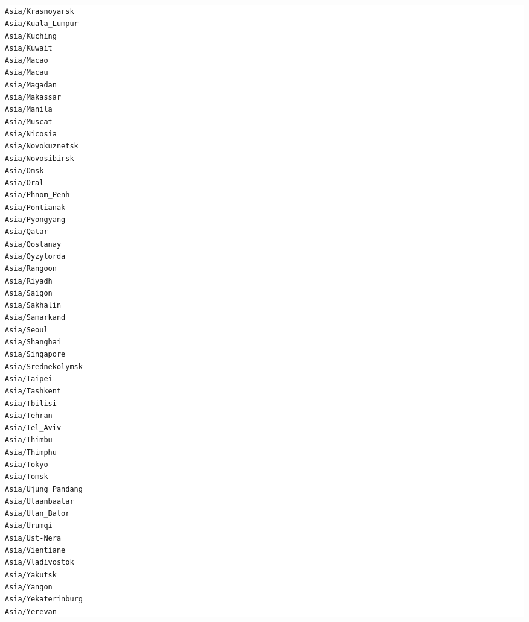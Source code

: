     Asia/Krasnoyarsk
    Asia/Kuala_Lumpur
    Asia/Kuching
    Asia/Kuwait
    Asia/Macao
    Asia/Macau
    Asia/Magadan
    Asia/Makassar
    Asia/Manila
    Asia/Muscat
    Asia/Nicosia
    Asia/Novokuznetsk
    Asia/Novosibirsk
    Asia/Omsk
    Asia/Oral
    Asia/Phnom_Penh
    Asia/Pontianak
    Asia/Pyongyang
    Asia/Qatar
    Asia/Qostanay
    Asia/Qyzylorda
    Asia/Rangoon
    Asia/Riyadh
    Asia/Saigon
    Asia/Sakhalin
    Asia/Samarkand
    Asia/Seoul
    Asia/Shanghai
    Asia/Singapore
    Asia/Srednekolymsk
    Asia/Taipei
    Asia/Tashkent
    Asia/Tbilisi
    Asia/Tehran
    Asia/Tel_Aviv
    Asia/Thimbu
    Asia/Thimphu
    Asia/Tokyo
    Asia/Tomsk
    Asia/Ujung_Pandang
    Asia/Ulaanbaatar
    Asia/Ulan_Bator
    Asia/Urumqi
    Asia/Ust-Nera
    Asia/Vientiane
    Asia/Vladivostok
    Asia/Yakutsk
    Asia/Yangon
    Asia/Yekaterinburg
    Asia/Yerevan
